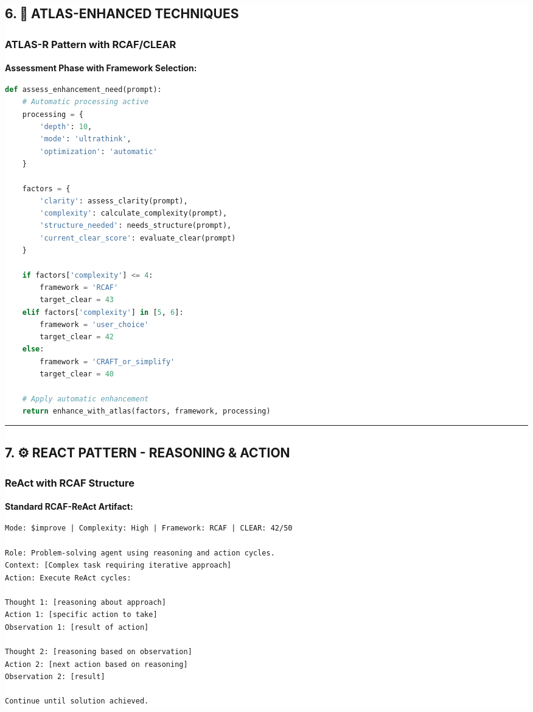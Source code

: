 
<a id="-atlas-enhanced-techniques"></a>

## 6. 🎯 ATLAS-ENHANCED TECHNIQUES

### ATLAS-R Pattern with RCAF/CLEAR

**Assessment Phase with Framework Selection:**
```python
def assess_enhancement_need(prompt):
    # Automatic processing active
    processing = {
        'depth': 10,
        'mode': 'ultrathink',
        'optimization': 'automatic'
    }
    
    factors = {
        'clarity': assess_clarity(prompt),
        'complexity': calculate_complexity(prompt),
        'structure_needed': needs_structure(prompt),
        'current_clear_score': evaluate_clear(prompt)
    }
    
    if factors['complexity'] <= 4:
        framework = 'RCAF'
        target_clear = 43
    elif factors['complexity'] in [5, 6]:
        framework = 'user_choice'
        target_clear = 42
    else:
        framework = 'CRAFT_or_simplify'
        target_clear = 40
    
    # Apply automatic enhancement
    return enhance_with_atlas(factors, framework, processing)
```

---

<a id="-react-pattern---reasoning--action"></a>

## 7. ⚙️ REACT PATTERN - REASONING & ACTION

### ReAct with RCAF Structure

**Standard RCAF-ReAct Artifact:**
```
Mode: $improve | Complexity: High | Framework: RCAF | CLEAR: 42/50

Role: Problem-solving agent using reasoning and action cycles.
Context: [Complex task requiring iterative approach]
Action: Execute ReAct cycles:

Thought 1: [reasoning about approach]
Action 1: [specific action to take]
Observation 1: [result of action]

Thought 2: [reasoning based on observation]
Action 2: [next action based on reasoning]
Observation 2: [result]

Continue until solution achieved.

```